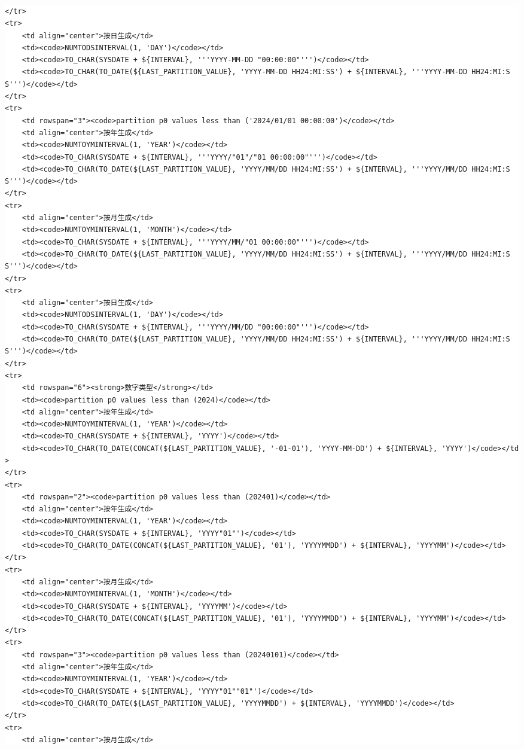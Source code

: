     </tr>
    <tr>
        <td align="center">按日生成</td>
        <td><code>NUMTODSINTERVAL(1, 'DAY')</code></td>
        <td><code>TO_CHAR(SYSDATE + ${INTERVAL}, '''YYYY-MM-DD "00:00:00"''')</code></td>
        <td><code>TO_CHAR(TO_DATE(${LAST_PARTITION_VALUE}, 'YYYY-MM-DD HH24:MI:SS') + ${INTERVAL}, '''YYYY-MM-DD HH24:MI:SS''')</code></td>
    </tr>
    <tr>
        <td rowspan="3"><code>partition p0 values less than ('2024/01/01 00:00:00')</code></td>
        <td align="center">按年生成</td>
        <td><code>NUMTOYMINTERVAL(1, 'YEAR')</code></td>
        <td><code>TO_CHAR(SYSDATE + ${INTERVAL}, '''YYYY/"01"/"01 00:00:00"''')</code></td>
        <td><code>TO_CHAR(TO_DATE(${LAST_PARTITION_VALUE}, 'YYYY/MM/DD HH24:MI:SS') + ${INTERVAL}, '''YYYY/MM/DD HH24:MI:SS''')</code></td>
    </tr>
    <tr>
        <td align="center">按月生成</td>
        <td><code>NUMTOYMINTERVAL(1, 'MONTH')</code></td>
        <td><code>TO_CHAR(SYSDATE + ${INTERVAL}, '''YYYY/MM/"01 00:00:00"''')</code></td>
        <td><code>TO_CHAR(TO_DATE(${LAST_PARTITION_VALUE}, 'YYYY/MM/DD HH24:MI:SS') + ${INTERVAL}, '''YYYY/MM/DD HH24:MI:SS''')</code></td>
    </tr>
    <tr>
        <td align="center">按日生成</td>
        <td><code>NUMTODSINTERVAL(1, 'DAY')</code></td>
        <td><code>TO_CHAR(SYSDATE + ${INTERVAL}, '''YYYY/MM/DD "00:00:00"''')</code></td>
        <td><code>TO_CHAR(TO_DATE(${LAST_PARTITION_VALUE}, 'YYYY/MM/DD HH24:MI:SS') + ${INTERVAL}, '''YYYY/MM/DD HH24:MI:SS''')</code></td>
    </tr>
    <tr>
        <td rowspan="6"><strong>数字类型</strong></td>
        <td><code>partition p0 values less than (2024)</code></td>
        <td align="center">按年生成</td>
        <td><code>NUMTOYMINTERVAL(1, 'YEAR')</code></td>
        <td><code>TO_CHAR(SYSDATE + ${INTERVAL}, 'YYYY')</code></td>
        <td><code>TO_CHAR(TO_DATE(CONCAT(${LAST_PARTITION_VALUE}, '-01-01'), 'YYYY-MM-DD') + ${INTERVAL}, 'YYYY')</code></td>
    </tr>
    <tr>
        <td rowspan="2"><code>partition p0 values less than (202401)</code></td>
        <td align="center">按年生成</td>
        <td><code>NUMTOYMINTERVAL(1, 'YEAR')</code></td>
        <td><code>TO_CHAR(SYSDATE + ${INTERVAL}, 'YYYY"01"')</code></td>
        <td><code>TO_CHAR(TO_DATE(CONCAT(${LAST_PARTITION_VALUE}, '01'), 'YYYYMMDD') + ${INTERVAL}, 'YYYYMM')</code></td>
    </tr>
    <tr>
        <td align="center">按月生成</td>
        <td><code>NUMTOYMINTERVAL(1, 'MONTH')</code></td>
        <td><code>TO_CHAR(SYSDATE + ${INTERVAL}, 'YYYYMM')</code></td>
        <td><code>TO_CHAR(TO_DATE(CONCAT(${LAST_PARTITION_VALUE}, '01'), 'YYYYMMDD') + ${INTERVAL}, 'YYYYMM')</code></td>
    </tr>
    <tr>
        <td rowspan="3"><code>partition p0 values less than (20240101)</code></td>
        <td align="center">按年生成</td>
        <td><code>NUMTOYMINTERVAL(1, 'YEAR')</code></td>
        <td><code>TO_CHAR(SYSDATE + ${INTERVAL}, 'YYYY"01""01"')</code></td>
        <td><code>TO_CHAR(TO_DATE(${LAST_PARTITION_VALUE}, 'YYYYMMDD') + ${INTERVAL}, 'YYYYMMDD')</code></td>
    </tr>
    <tr>
        <td align="center">按月生成</td>